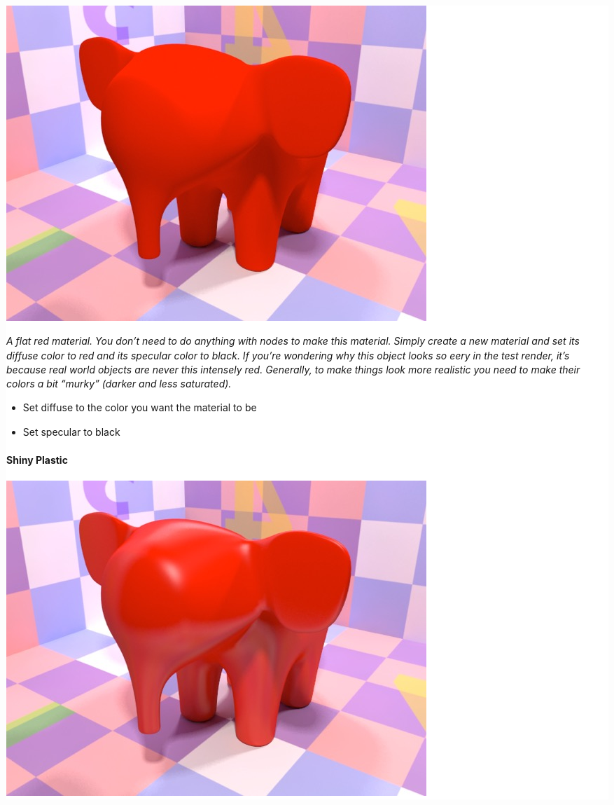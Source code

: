 ![](pastedGraphic-242.jpg)

*A flat red material. You don’t need to do anything with nodes to make this material. Simply create a new material and set its diffuse color to red and its specular color to black. If you’re wondering why this object looks so eery in the test render, it’s because real world objects are never this intensely red. Generally, to make things look more realistic you need to make their colors a bit “murky” (darker and less saturated).*

- Set diffuse to the color you want the material to be

- Set specular to black

#### Shiny Plastic

![](pastedGraphic-243.jpg)
